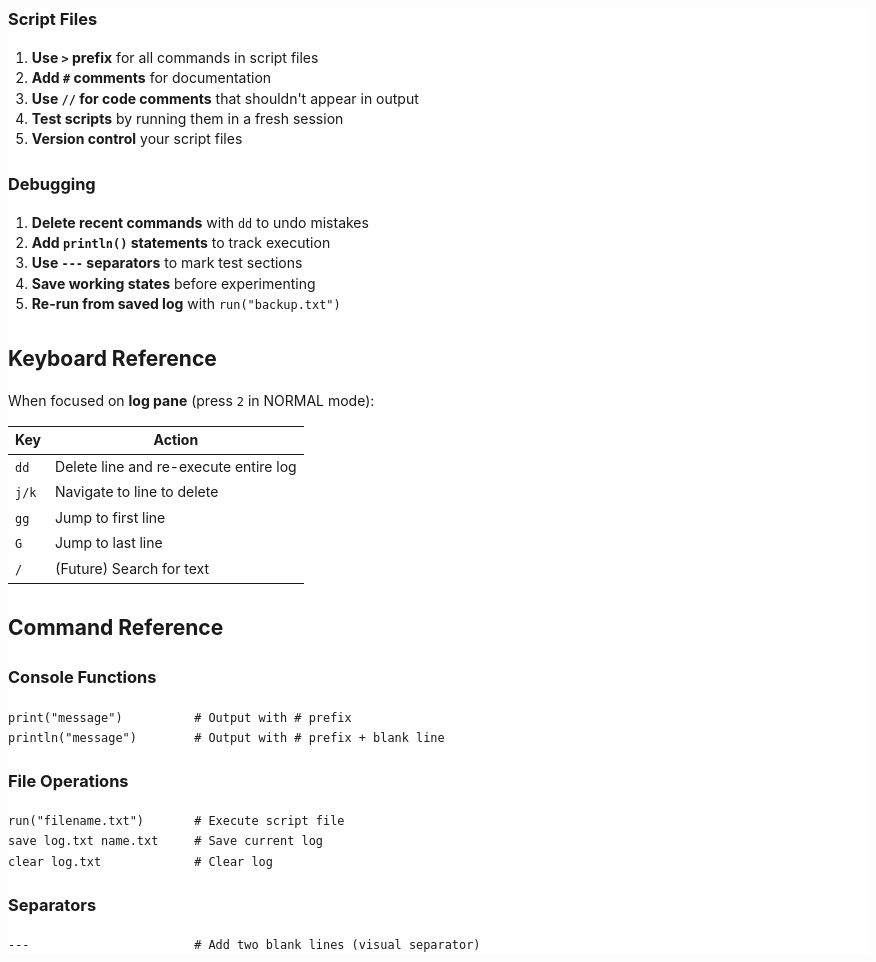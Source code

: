 ### Script Files

1. **Use `>` prefix** for all commands in script files
2. **Add `#` comments** for documentation
3. **Use `//` for code comments** that shouldn't appear in output
4. **Test scripts** by running them in a fresh session
5. **Version control** your script files

### Debugging

1. **Delete recent commands** with `dd` to undo mistakes
2. **Add `println()` statements** to track execution
3. **Use `---` separators** to mark test sections
4. **Save working states** before experimenting
5. **Re-run from saved log** with `run("backup.txt")`

## Keyboard Reference

When focused on **log pane** (press `2` in NORMAL mode):

| Key | Action |
|-----|--------|
| `dd` | Delete line and re-execute entire log |
| `j/k` | Navigate to line to delete |
| `gg` | Jump to first line |
| `G` | Jump to last line |
| `/` | (Future) Search for text |

## Command Reference

### Console Functions
```haeccstable
print("message")          # Output with # prefix
println("message")        # Output with # prefix + blank line
```

### File Operations
```haeccstable
run("filename.txt")       # Execute script file
save log.txt name.txt     # Save current log
clear log.txt             # Clear log
```

### Separators
```haeccstable
---                       # Add two blank lines (visual separator)
```
